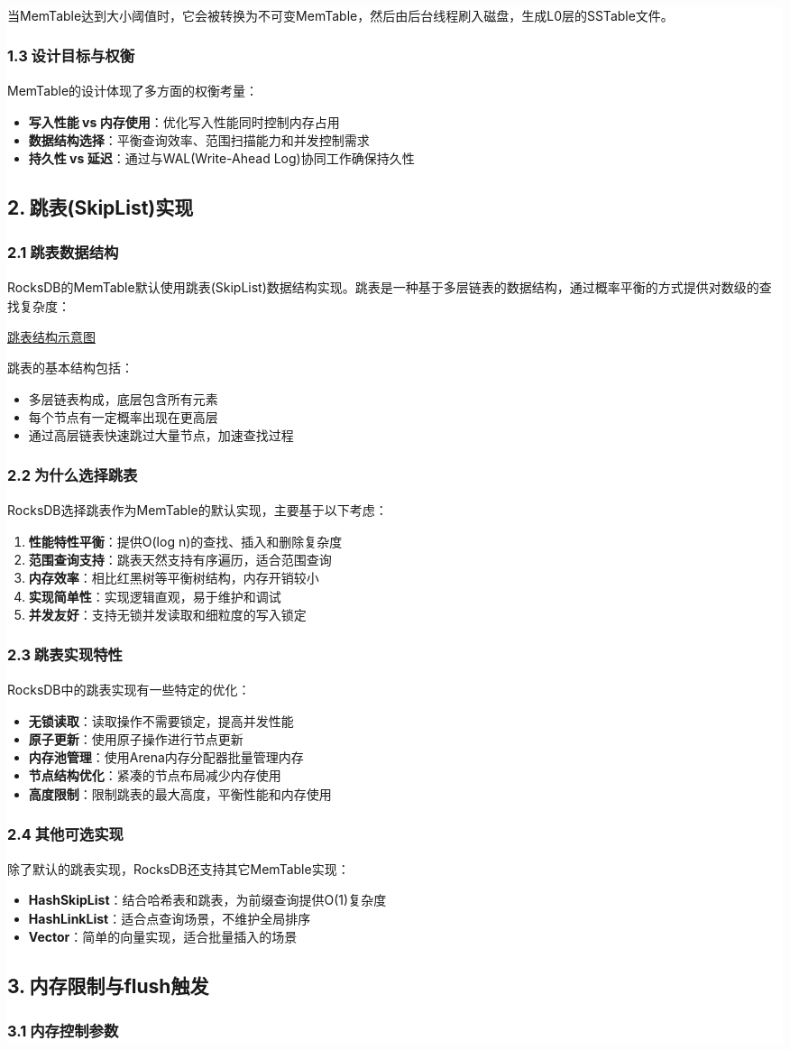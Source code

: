 当MemTable达到大小阈值时，它会被转换为不可变MemTable，然后由后台线程刷入磁盘，生成L0层的SSTable文件。

### 1.3 设计目标与权衡

MemTable的设计体现了多方面的权衡考量：

- **写入性能 vs 内存使用**：优化写入性能同时控制内存占用
- **数据结构选择**：平衡查询效率、范围扫描能力和并发控制需求
- **持久性 vs 延迟**：通过与WAL(Write-Ahead Log)协同工作确保持久性

## 2. 跳表(SkipList)实现

### 2.1 跳表数据结构

RocksDB的MemTable默认使用跳表(SkipList)数据结构实现。跳表是一种基于多层链表的数据结构，通过概率平衡的方式提供对数级的查找复杂度：

[跳表结构示意图](docs/memtable/skiplist-memtable.puml)

跳表的基本结构包括：
- 多层链表构成，底层包含所有元素
- 每个节点有一定概率出现在更高层
- 通过高层链表快速跳过大量节点，加速查找过程

### 2.2 为什么选择跳表

RocksDB选择跳表作为MemTable的默认实现，主要基于以下考虑：

1. **性能特性平衡**：提供O(log n)的查找、插入和删除复杂度
2. **范围查询支持**：跳表天然支持有序遍历，适合范围查询
3. **内存效率**：相比红黑树等平衡树结构，内存开销较小
4. **实现简单性**：实现逻辑直观，易于维护和调试
5. **并发友好**：支持无锁并发读取和细粒度的写入锁定

### 2.3 跳表实现特性

RocksDB中的跳表实现有一些特定的优化：

- **无锁读取**：读取操作不需要锁定，提高并发性能
- **原子更新**：使用原子操作进行节点更新
- **内存池管理**：使用Arena内存分配器批量管理内存
- **节点结构优化**：紧凑的节点布局减少内存使用
- **高度限制**：限制跳表的最大高度，平衡性能和内存使用

### 2.4 其他可选实现

除了默认的跳表实现，RocksDB还支持其它MemTable实现：

- **HashSkipList**：结合哈希表和跳表，为前缀查询提供O(1)复杂度
- **HashLinkList**：适合点查询场景，不维护全局排序
- **Vector**：简单的向量实现，适合批量插入的场景

## 3. 内存限制与flush触发

### 3.1 内存控制参数
